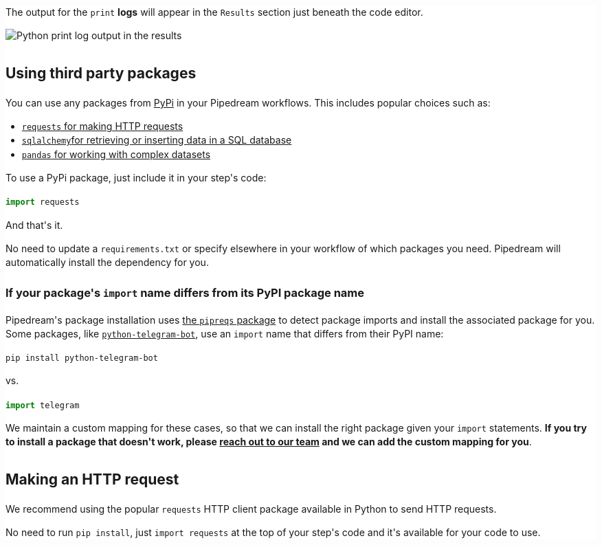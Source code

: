 The output for the `print` **logs** will appear in the `Results` section just beneath the code editor.

<div>
<img alt="Python print log output in the results" src="./images/print-logs.png">
</div>

## Using third party packages

You can use any packages from [PyPi](https://pypi.org) in your Pipedream workflows. This includes popular choices such as:

* [`requests` for making HTTP requests](https://pypi.org/project/requests/)
* [`sqlalchemy`for retrieving or inserting data in a SQL database](https://pypi.org/project/sqlalchemy/)
* [`pandas` for working with complex datasets](https://pypi.org/project/pandas/)

To use a PyPi package, just include it in your step's code:

```python
import requests
```

And that's it.

No need to update a `requirements.txt` or specify elsewhere in your workflow of which packages you need. Pipedream will automatically install the dependency for you.

### If your package's `import` name differs from its PyPI package name

Pipedream's package installation uses [the `pipreqs` package](https://github.com/bndr/pipreqs) to detect package imports and install the associated package for you. Some packages, like [`python-telegram-bot`](https://python-telegram-bot.org/), use an `import` name that differs from their PyPI name:

```bash
pip install python-telegram-bot
```

vs.

```python
import telegram
```

We maintain a custom mapping for these cases, so that we can install the right package given your `import` statements. **If you try to install a package that doesn't work, please [reach out to our team](/code/python/import-mappings/) and we can add the custom mapping for you**.

## Making an HTTP request

We recommend using the popular `requests` HTTP client package available in Python to send HTTP requests.

No need to run `pip install`, just `import requests` at the top of your step's code and it's available for your code to use.
